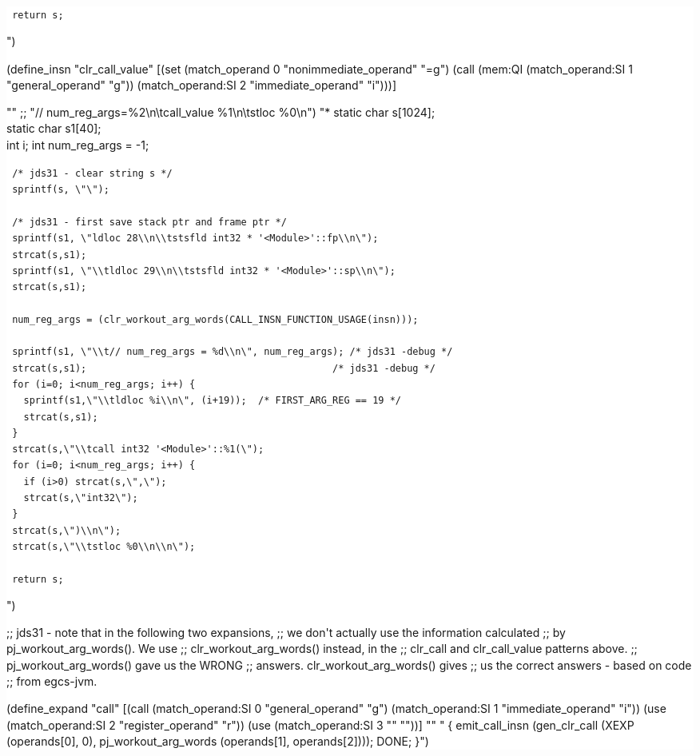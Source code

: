      return s;
  ")

(define_insn "clr_call_value"
  [(set (match_operand 0 "nonimmediate_operand" "=g")
	(call (mem:QI (match_operand:SI 1 "general_operand" "g"))
		      (match_operand:SI 2 "immediate_operand" "i")))]

  ""
;;  "// num_reg_args=%2\\n\\tcall_value %1\\n\\tstloc %0\\n")
  "* 
     static char s[1024];	
     static char s1[40];	
     int i;
     int num_reg_args = -1;

     /* jds31 - clear string s */
     sprintf(s, \"\");
   
     /* jds31 - first save stack ptr and frame ptr */
     sprintf(s1, \"ldloc 28\\n\\tstsfld int32 * '<Module>'::fp\\n\");
     strcat(s,s1);
     sprintf(s1, \"\\tldloc 29\\n\\tstsfld int32 * '<Module>'::sp\\n\");
     strcat(s,s1);

     num_reg_args = (clr_workout_arg_words(CALL_INSN_FUNCTION_USAGE(insn)));

     sprintf(s1, \"\\t// num_reg_args = %d\\n\", num_reg_args); /* jds31 -debug */
     strcat(s,s1);                                           /* jds31 -debug */
     for (i=0; i<num_reg_args; i++) {
       sprintf(s1,\"\\tldloc %i\\n\", (i+19));  /* FIRST_ARG_REG == 19 */
       strcat(s,s1);
     }
     strcat(s,\"\\tcall int32 '<Module>'::%1(\");
     for (i=0; i<num_reg_args; i++) {
       if (i>0) strcat(s,\",\");
       strcat(s,\"int32\");
     }
     strcat(s,\")\\n\");
     strcat(s,\"\\tstloc %0\\n\\n\");

     return s;
  ")

;; jds31 - note that in the following two expansions,
;;         we don't actually use the information calculated
;;         by pj_workout_arg_words(). We use
;;         clr_workout_arg_words() instead, in the 
;;         clr_call and clr_call_value patterns above. 
;;         pj_workout_arg_words() gave us the WRONG
;;         answers. clr_workout_arg_words() gives
;;         us the correct answers - based on code
;;         from egcs-jvm.

(define_expand "call"
  [(call (match_operand:SI 0 "general_operand" "g")
         (match_operand:SI 1 "immediate_operand" "i"))
   (use (match_operand:SI 2 "register_operand" "r"))
   (use (match_operand:SI 3 "" ""))]
  ""
  "
   {
     emit_call_insn (gen_clr_call (XEXP (operands[0], 0),
		                   pj_workout_arg_words (operands[1],
	                                         operands[2])));
     DONE;
   }")
